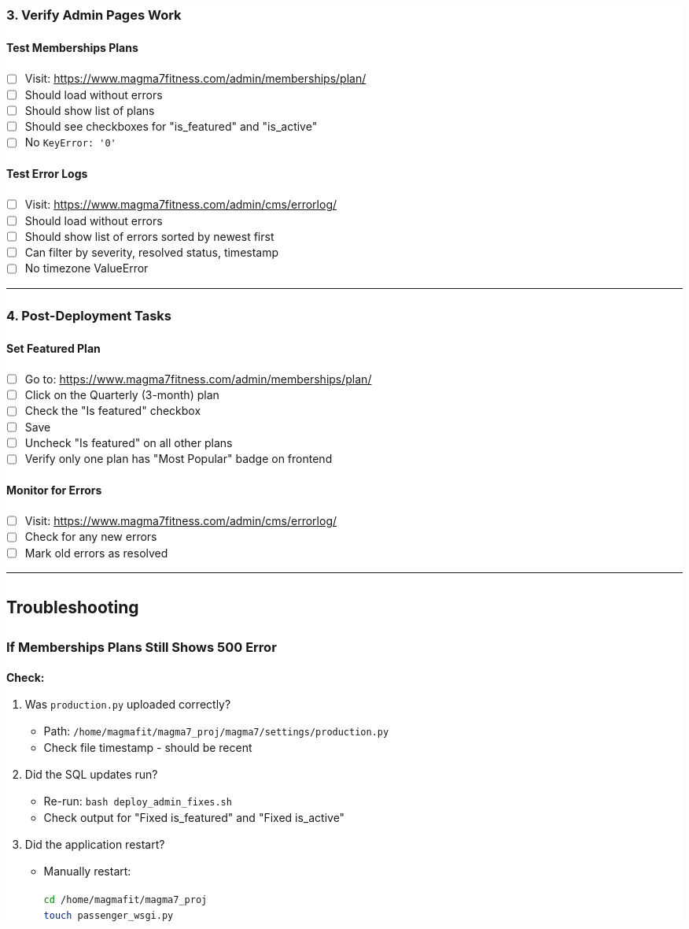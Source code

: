 
### 3. Verify Admin Pages Work

#### Test Memberships Plans
- [ ] Visit: https://www.magma7fitness.com/admin/memberships/plan/
- [ ] Should load without errors
- [ ] Should show list of plans
- [ ] Should see checkboxes for "is_featured" and "is_active"
- [ ] No `KeyError: '0'`

#### Test Error Logs
- [ ] Visit: https://www.magma7fitness.com/admin/cms/errorlog/
- [ ] Should load without errors
- [ ] Should show list of errors sorted by newest first
- [ ] Can filter by severity, resolved status, timestamp
- [ ] No timezone ValueError

---

### 4. Post-Deployment Tasks

#### Set Featured Plan
- [ ] Go to: https://www.magma7fitness.com/admin/memberships/plan/
- [ ] Click on the Quarterly (3-month) plan
- [ ] Check the "Is featured" checkbox
- [ ] Save
- [ ] Uncheck "Is featured" on all other plans
- [ ] Verify only one plan has "Most Popular" badge on frontend

#### Monitor for Errors
- [ ] Visit: https://www.magma7fitness.com/admin/cms/errorlog/
- [ ] Check for any new errors
- [ ] Mark old errors as resolved

---

## Troubleshooting

### If Memberships Plans Still Shows 500 Error

**Check:**
1. Was `production.py` uploaded correctly?
   - Path: `/home/magmafit/magma7_proj/magma7/settings/production.py`
   - Check file timestamp - should be recent

2. Did the SQL updates run?
   - Re-run: `bash deploy_admin_fixes.sh`
   - Check output for "Fixed is_featured" and "Fixed is_active"

3. Did the application restart?
   - Manually restart:
     ```bash
     cd /home/magmafit/magma7_proj
     touch passenger_wsgi.py
     ```
